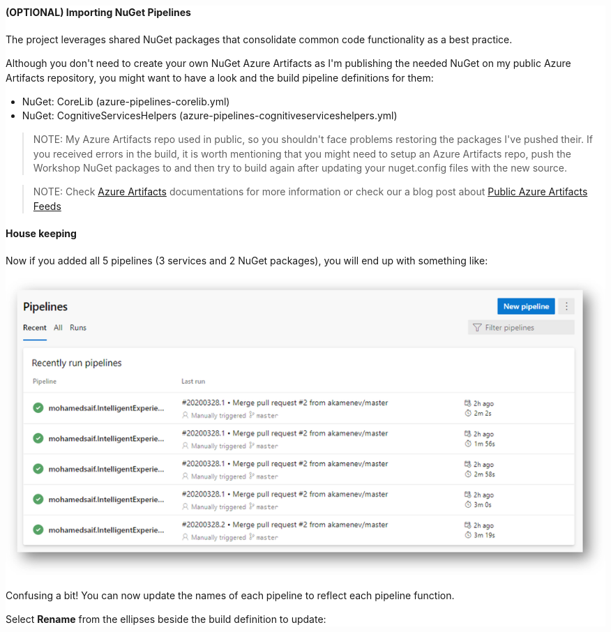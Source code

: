 #### (OPTIONAL) Importing NuGet Pipelines

The project leverages shared NuGet packages that consolidate common code functionality as a best practice.

Although you don't need to create your own NuGet Azure Artifacts as I'm publishing the needed NuGet on my public Azure Artifacts repository, you might want to have a look and the build pipeline definitions for them:

- NuGet: CoreLib (azure-pipelines-corelib.yml)
- NuGet: CognitiveServicesHelpers (azure-pipelines-cognitiveserviceshelpers.yml)

>NOTE: My Azure Artifacts repo used in public, so you shouldn't face problems restoring the packages I've pushed their. If you received errors in the build, it is worth mentioning that you might need to setup an Azure Artifacts repo, push the Workshop NuGet packages to and then try to build again after updating your nuget.config files with the new source.

>NOTE: Check [Azure Artifacts](https://docs.microsoft.com/en-us/azure/devops/artifacts/get-started-nuget?view=azure-devops) documentations for more information or check our a blog post about [Public Azure Artifacts Feeds](https://devblogs.microsoft.com/devops/new-with-azure-artifacts-public-and-project-scoped-feeds/)

#### House keeping

Now if you added all 5 pipelines (3 services and 2 NuGet packages), you will end up with something like:

![ci](assets/azure-pipelines-ci.png)

Confusing a bit! You can now update the names of each pipeline to reflect each pipeline function. 

Select **Rename** from the ellipses beside the build definition to update:
